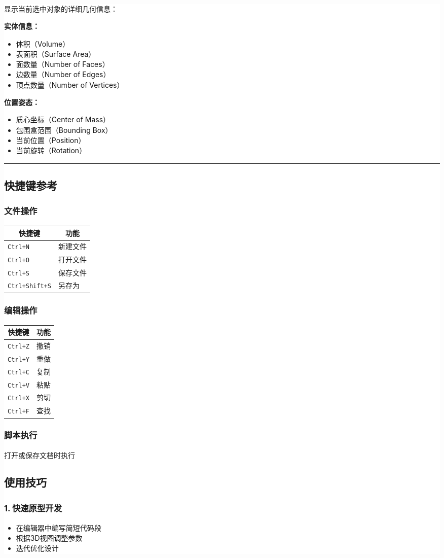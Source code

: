 显示当前选中对象的详细几何信息：

**实体信息：**
- 体积（Volume）
- 表面积（Surface Area）
- 面数量（Number of Faces）
- 边数量（Number of Edges）
- 顶点数量（Number of Vertices）

**位置姿态：**
- 质心坐标（Center of Mass）
- 包围盒范围（Bounding Box）
- 当前位置（Position）
- 当前旋转（Rotation）

---

## 快捷键参考

### 文件操作
| 快捷键 | 功能 |
|--------|------|
| `Ctrl+N` | 新建文件 |
| `Ctrl+O` | 打开文件 |
| `Ctrl+S` | 保存文件 |
| `Ctrl+Shift+S` | 另存为 |

### 编辑操作
| 快捷键 | 功能 |
|--------|------|
| `Ctrl+Z` | 撤销 |
| `Ctrl+Y` | 重做 |
| `Ctrl+C` | 复制 |
| `Ctrl+V` | 粘贴 |
| `Ctrl+X` | 剪切 |
| `Ctrl+F` | 查找 |

### 脚本执行

打开或保存文档时执行

## 使用技巧

### 1. 快速原型开发
- 在编辑器中编写简短代码段
- 根据3D视图调整参数
- 迭代优化设计
